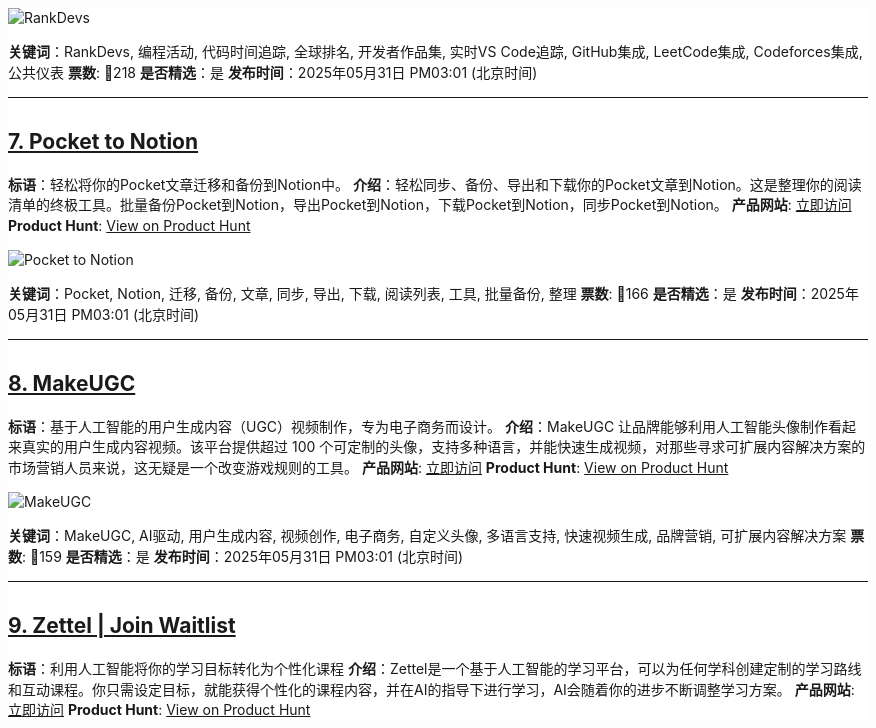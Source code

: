 ![RankDevs]()

**关键词**：RankDevs, 编程活动, 代码时间追踪, 全球排名, 开发者作品集, 实时VS Code追踪, GitHub集成, LeetCode集成, Codeforces集成, 公共仪表
**票数**: 🔺218
**是否精选**：是
**发布时间**：2025年05月31日 PM03:01 (北京时间)

---

## [7. Pocket to Notion](https://www.producthunt.com/posts/pocket-to-notion?utm_campaign=producthunt-api&utm_medium=api-v2&utm_source=Application%3A+dailyhot+%28ID%3A+133367%29)
**标语**：轻松将你的Pocket文章迁移和备份到Notion中。
**介绍**：轻松同步、备份、导出和下载你的Pocket文章到Notion。这是整理你的阅读清单的终极工具。批量备份Pocket到Notion，导出Pocket到Notion，下载Pocket到Notion，同步Pocket到Notion。
**产品网站**: [立即访问](https://www.producthunt.com/r/ABNZNHJ7JYGQ66?utm_campaign=producthunt-api&utm_medium=api-v2&utm_source=Application%3A+dailyhot+%28ID%3A+133367%29)
**Product Hunt**: [View on Product Hunt](https://www.producthunt.com/posts/pocket-to-notion?utm_campaign=producthunt-api&utm_medium=api-v2&utm_source=Application%3A+dailyhot+%28ID%3A+133367%29)

![Pocket to Notion]()

**关键词**：Pocket, Notion, 迁移, 备份, 文章, 同步, 导出, 下载, 阅读列表, 工具, 批量备份, 整理
**票数**: 🔺166
**是否精选**：是
**发布时间**：2025年05月31日 PM03:01 (北京时间)

---

## [8. MakeUGC](https://www.producthunt.com/posts/makeugc-2?utm_campaign=producthunt-api&utm_medium=api-v2&utm_source=Application%3A+dailyhot+%28ID%3A+133367%29)
**标语**：基于人工智能的用户生成内容（UGC）视频制作，专为电子商务而设计。
**介绍**：MakeUGC 让品牌能够利用人工智能头像制作看起来真实的用户生成内容视频。该平台提供超过 100 个可定制的头像，支持多种语言，并能快速生成视频，对那些寻求可扩展内容解决方案的市场营销人员来说，这无疑是一个改变游戏规则的工具。
**产品网站**: [立即访问](https://www.producthunt.com/r/YAK5LORVPSEVW2?utm_campaign=producthunt-api&utm_medium=api-v2&utm_source=Application%3A+dailyhot+%28ID%3A+133367%29)
**Product Hunt**: [View on Product Hunt](https://www.producthunt.com/posts/makeugc-2?utm_campaign=producthunt-api&utm_medium=api-v2&utm_source=Application%3A+dailyhot+%28ID%3A+133367%29)

![MakeUGC]()

**关键词**：MakeUGC, AI驱动, 用户生成内容, 视频创作, 电子商务, 自定义头像, 多语言支持, 快速视频生成, 品牌营销, 可扩展内容解决方案
**票数**: 🔺159
**是否精选**：是
**发布时间**：2025年05月31日 PM03:01 (北京时间)

---

## [9. Zettel | Join Waitlist](https://www.producthunt.com/posts/zettel-join-waitlist?utm_campaign=producthunt-api&utm_medium=api-v2&utm_source=Application%3A+dailyhot+%28ID%3A+133367%29)
**标语**：利用人工智能将你的学习目标转化为个性化课程
**介绍**：Zettel是一个基于人工智能的学习平台，可以为任何学科创建定制的学习路线和互动课程。你只需设定目标，就能获得个性化的课程内容，并在AI的指导下进行学习，AI会随着你的进步不断调整学习方案。
**产品网站**: [立即访问](https://www.producthunt.com/r/IGKY2JETDYBOEW?utm_campaign=producthunt-api&utm_medium=api-v2&utm_source=Application%3A+dailyhot+%28ID%3A+133367%29)
**Product Hunt**: [View on Product Hunt](https://www.producthunt.com/posts/zettel-join-waitlist?utm_campaign=producthunt-api&utm_medium=api-v2&utm_source=Application%3A+dailyhot+%28ID%3A+133367%29)
